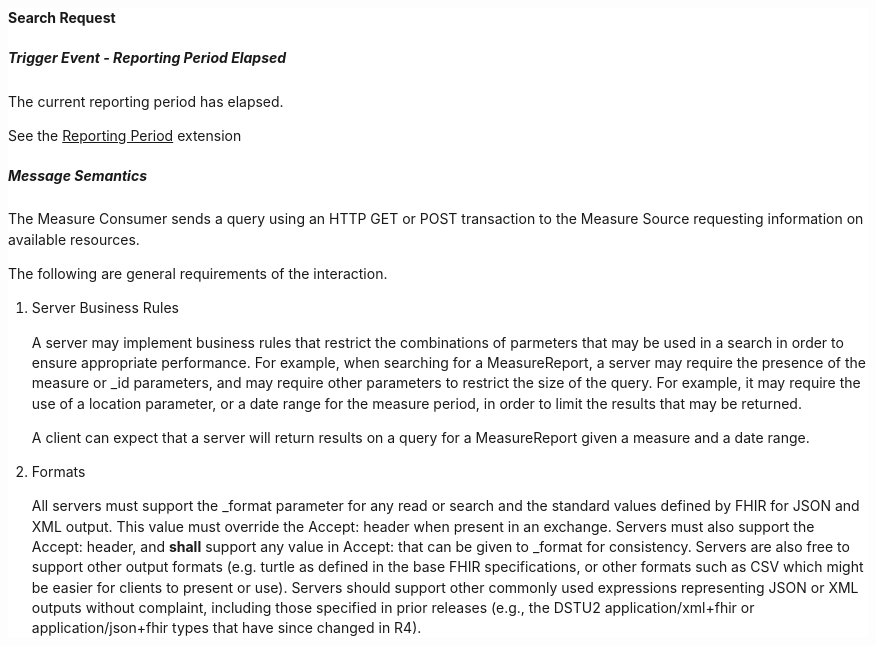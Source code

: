 
#### Search Request




##### Trigger Event - Reporting Period Elapsed

The current reporting period has elapsed.


See the [Reporting Period](StructureDefinition-ReportingPeriod.html) extension


##### Message Semantics

The Measure Consumer sends a query
using an HTTP GET or POST transaction to the Measure Source requesting information on
available resources.


The following are general requirements of the interaction.

<ol>

<li>
Server Business Rules
<div>

A server may implement business rules that restrict
the combinations of parmeters that may be used in a search in order to ensure appropriate
performance. For example, when searching for a MeasureReport, a server may require the
presence of the measure or _id parameters, and may require other parameters to restrict
the size of the query. For example, it may require the use of a location parameter, or
a date range for the measure period, in order to limit the results that may be returned.

A client can expect that a server will return results on a query for a MeasureReport
given a measure and a date range.


</div>

</li>

<li>
Formats
<div>

All servers must support the _format parameter for any read or search and the standard values
defined by FHIR for JSON and XML output. This value must override the Accept: header when present in an exchange.
Servers must also support the Accept: header, and **shall** support any value in Accept: that can be given to _format
for consistency. Servers are also free to support other output formats (e.g. turtle as defined in the base FHIR
specifications, or other formats such as CSV which might be easier for clients to present or use). Servers
should support other commonly used expressions representing JSON or XML outputs without complaint, including
those specified in prior releases (e.g., the DSTU2 application/xml+fhir or application/json+fhir types that
have since changed in R4).
